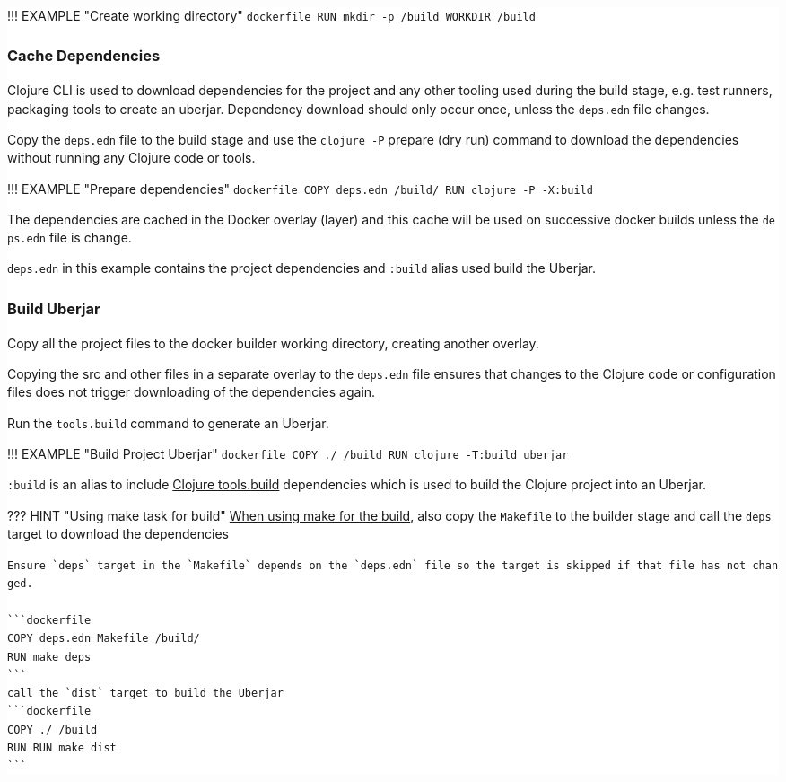 !!! EXAMPLE "Create working directory"
    ```dockerfile
    RUN mkdir -p /build
    WORKDIR /build
    ```

### Cache Dependencies

Clojure CLI is used to download dependencies for the project and any other tooling used during the build stage, e.g. test runners, packaging tools to create an uberjar.  Dependency download should only occur once, unless the `deps.edn` file changes.

Copy the `deps.edn` file to the build stage and use the `clojure -P` prepare (dry run) command to download the dependencies without running any Clojure code or tools.

!!! EXAMPLE "Prepare dependencies"
    ```dockerfile
    COPY deps.edn /build/
    RUN clojure -P -X:build
    ```

The dependencies are cached in the Docker overlay (layer) and this cache will be used on successive docker builds unless the `deps.edn` file is change.

`deps.edn` in this example contains the project dependencies and `:build` alias used build the Uberjar.


### Build Uberjar

Copy all the project files to the docker builder working directory, creating another overlay.

Copying the src and other files in a separate overlay to the `deps.edn` file ensures that changes to the Clojure code or configuration files does not trigger downloading of the dependencies again.

Run the `tools.build` command to generate an Uberjar.

!!! EXAMPLE "Build Project Uberjar"
    ```dockerfile
    COPY ./ /build
    RUN clojure -T:build uberjar
    ```

`:build` is an alias to include [Clojure tools.build](https://practical.li/clojure/clojure-cli/projects/tools-build/) dependencies which is used to build the Clojure project into an Uberjar.


??? HINT "Using make task for build"
    [When using make for the build](https://practical.li/engineering-playbook/build-tool/make/), also copy the `Makefile` to the builder stage and call the `deps` target to download the dependencies 

    Ensure `deps` target in the `Makefile` depends on the `deps.edn` file so the target is skipped if that file has not changed.

    ```dockerfile
    COPY deps.edn Makefile /build/
    RUN make deps
    ```
    call the `dist` target to build the Uberjar
    ```dockerfile
    COPY ./ /build
    RUN RUN make dist
    ```

